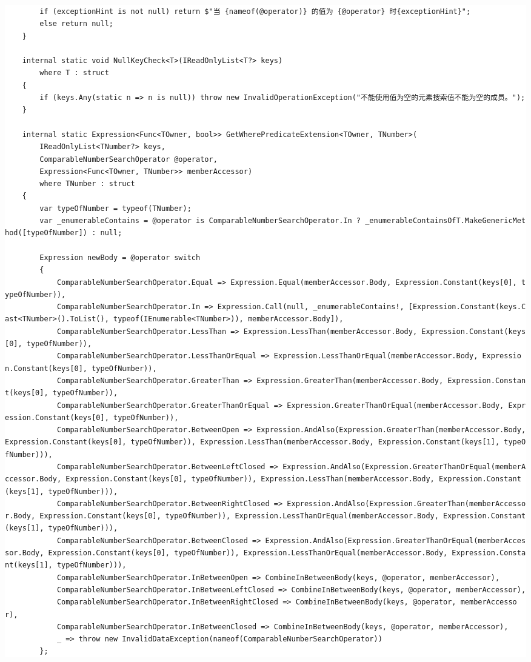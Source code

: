             if (exceptionHint is not null) return $"当 {nameof(@operator)} 的值为 {@operator} 时{exceptionHint}";
            else return null;
        }
    
        internal static void NullKeyCheck<T>(IReadOnlyList<T?> keys)
            where T : struct
        {
            if (keys.Any(static n => n is null)) throw new InvalidOperationException("不能使用值为空的元素搜索值不能为空的成员。");
        }
    
        internal static Expression<Func<TOwner, bool>> GetWherePredicateExtension<TOwner, TNumber>(
            IReadOnlyList<TNumber?> keys,
            ComparableNumberSearchOperator @operator,
            Expression<Func<TOwner, TNumber>> memberAccessor)
            where TNumber : struct
        {
            var typeOfNumber = typeof(TNumber);
            var _enumerableContains = @operator is ComparableNumberSearchOperator.In ? _enumerableContainsOfT.MakeGenericMethod([typeOfNumber]) : null;
    
            Expression newBody = @operator switch
            {
                ComparableNumberSearchOperator.Equal => Expression.Equal(memberAccessor.Body, Expression.Constant(keys[0], typeOfNumber)),
                ComparableNumberSearchOperator.In => Expression.Call(null, _enumerableContains!, [Expression.Constant(keys.Cast<TNumber>().ToList(), typeof(IEnumerable<TNumber>)), memberAccessor.Body]),
                ComparableNumberSearchOperator.LessThan => Expression.LessThan(memberAccessor.Body, Expression.Constant(keys[0], typeOfNumber)),
                ComparableNumberSearchOperator.LessThanOrEqual => Expression.LessThanOrEqual(memberAccessor.Body, Expression.Constant(keys[0], typeOfNumber)),
                ComparableNumberSearchOperator.GreaterThan => Expression.GreaterThan(memberAccessor.Body, Expression.Constant(keys[0], typeOfNumber)),
                ComparableNumberSearchOperator.GreaterThanOrEqual => Expression.GreaterThanOrEqual(memberAccessor.Body, Expression.Constant(keys[0], typeOfNumber)),
                ComparableNumberSearchOperator.BetweenOpen => Expression.AndAlso(Expression.GreaterThan(memberAccessor.Body, Expression.Constant(keys[0], typeOfNumber)), Expression.LessThan(memberAccessor.Body, Expression.Constant(keys[1], typeOfNumber))),
                ComparableNumberSearchOperator.BetweenLeftClosed => Expression.AndAlso(Expression.GreaterThanOrEqual(memberAccessor.Body, Expression.Constant(keys[0], typeOfNumber)), Expression.LessThan(memberAccessor.Body, Expression.Constant(keys[1], typeOfNumber))),
                ComparableNumberSearchOperator.BetweenRightClosed => Expression.AndAlso(Expression.GreaterThan(memberAccessor.Body, Expression.Constant(keys[0], typeOfNumber)), Expression.LessThanOrEqual(memberAccessor.Body, Expression.Constant(keys[1], typeOfNumber))),
                ComparableNumberSearchOperator.BetweenClosed => Expression.AndAlso(Expression.GreaterThanOrEqual(memberAccessor.Body, Expression.Constant(keys[0], typeOfNumber)), Expression.LessThanOrEqual(memberAccessor.Body, Expression.Constant(keys[1], typeOfNumber))),
                ComparableNumberSearchOperator.InBetweenOpen => CombineInBetweenBody(keys, @operator, memberAccessor),
                ComparableNumberSearchOperator.InBetweenLeftClosed => CombineInBetweenBody(keys, @operator, memberAccessor),
                ComparableNumberSearchOperator.InBetweenRightClosed => CombineInBetweenBody(keys, @operator, memberAccessor),
                ComparableNumberSearchOperator.InBetweenClosed => CombineInBetweenBody(keys, @operator, memberAccessor),
                _ => throw new InvalidDataException(nameof(ComparableNumberSearchOperator))
            };
    